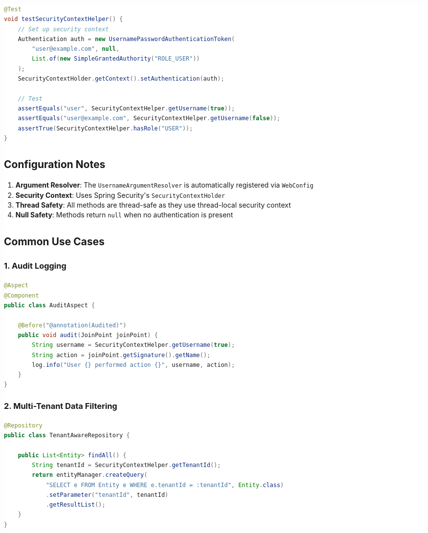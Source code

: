 ```java
@Test
void testSecurityContextHelper() {
    // Set up security context
    Authentication auth = new UsernamePasswordAuthenticationToken(
        "user@example.com", null, 
        List.of(new SimpleGrantedAuthority("ROLE_USER"))
    );
    SecurityContextHolder.getContext().setAuthentication(auth);
    
    // Test
    assertEquals("user", SecurityContextHelper.getUsername(true));
    assertEquals("user@example.com", SecurityContextHelper.getUsername(false));
    assertTrue(SecurityContextHelper.hasRole("USER"));
}
```

## Configuration Notes

1. **Argument Resolver**: The `UsernameArgumentResolver` is automatically registered via `WebConfig`
2. **Security Context**: Uses Spring Security's `SecurityContextHolder`
3. **Thread Safety**: All methods are thread-safe as they use thread-local security context
4. **Null Safety**: Methods return `null` when no authentication is present

## Common Use Cases

### 1. Audit Logging
```java
@Aspect
@Component
public class AuditAspect {
    
    @Before("@annotation(Audited)")
    public void audit(JoinPoint joinPoint) {
        String username = SecurityContextHelper.getUsername(true);
        String action = joinPoint.getSignature().getName();
        log.info("User {} performed action {}", username, action);
    }
}
```

### 2. Multi-Tenant Data Filtering
```java
@Repository
public class TenantAwareRepository {
    
    public List<Entity> findAll() {
        String tenantId = SecurityContextHelper.getTenantId();
        return entityManager.createQuery(
            "SELECT e FROM Entity e WHERE e.tenantId = :tenantId", Entity.class)
            .setParameter("tenantId", tenantId)
            .getResultList();
    }
}
```
